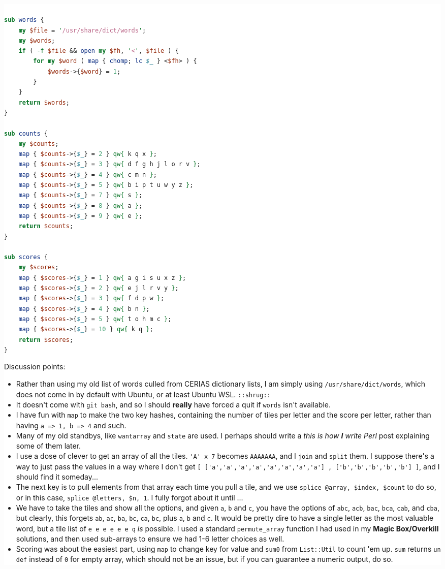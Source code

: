 ```perl

sub words {
    my $file = '/usr/share/dict/words';
    my $words;
    if ( -f $file && open my $fh, '<', $file ) {
        for my $word ( map { chomp; lc $_ } <$fh> ) {
            $words->{$word} = 1;
        }
    }
    return $words;
}

sub counts {
    my $counts;
    map { $counts->{$_} = 2 } qw{ k q x };
    map { $counts->{$_} = 3 } qw{ d f g h j l o r v };
    map { $counts->{$_} = 4 } qw{ c m n };
    map { $counts->{$_} = 5 } qw{ b i p t u w y z };
    map { $counts->{$_} = 7 } qw{ s };
    map { $counts->{$_} = 8 } qw{ a };
    map { $counts->{$_} = 9 } qw{ e };
    return $counts;
}

sub scores {
    my $scores;
    map { $scores->{$_} = 1 } qw{ a g i s u x z };
    map { $scores->{$_} = 2 } qw{ e j l r v y };
    map { $scores->{$_} = 3 } qw{ f d p w };
    map { $scores->{$_} = 4 } qw{ b n };
    map { $scores->{$_} = 5 } qw{ t o h m c };
    map { $scores->{$_} = 10 } qw{ k q };
    return $scores;
}
```

Discussion points:

* Rather than using my old list of words culled from CERIAS dictionary lists, I am simply using `/usr/share/dict/words`, which does not come in by default with Ubuntu, or at least Ubuntu WSL. `::shrug::`
* It doesn't come with `git bash`, and so I should **really** have forced a quit if `words` isn't available.
* I have fun with `map` to make the two key hashes, containing the number of tiles per letter and the score per letter, rather than having `a => 1, b => 4` and such.
* Many of my old standbys, like `wantarray` and `state` are used. I perhaps should write a _this is how **I** write Perl_ post explaining some of them later.
* I use a dose of clever to get an array of all the tiles. `'A' x 7` becomes `AAAAAAA`, and I `join` and `split` them. I suppose there's a way to just pass the values in a way where I don't get `[ ['a','a','a','a','a','a','a','a'] , ['b','b','b','b','b'] ]`, and I should find it someday...
* The next key is to pull elements from that array each time you pull a tile, and we use `splice @array, $index, $count` to do so, or in this case, `splice @letters, $n, 1`. I fully forgot about it until ...
* We have to take the tiles and show all the options, and given `a`, `b` and `c`, you have the options of `abc`, `acb`, `bac`, `bca`, `cab`, and `cba`, but clearly, this forgets `ab`, `ac`, `ba`, `bc`, `ca`, `bc`, plus `a`, `b` and `c`. It would be pretty dire to have a single letter as the most valuable word, but a tile list of `e e e e e e q` _is_ possible. I used a standard `permute_array` function I had used in my **Magic Box/Overkill** solutions, and then used sub-arrays to ensure we had 1-6 letter choices as well.
* Scoring was about the easiest part, using `map` to change key for value and `sum0` from `List::Util` to count 'em up. `sum` returns `undef` instead of `0` for empty array, which should not be an issue, but if you can guarantee a numeric output, do so.
